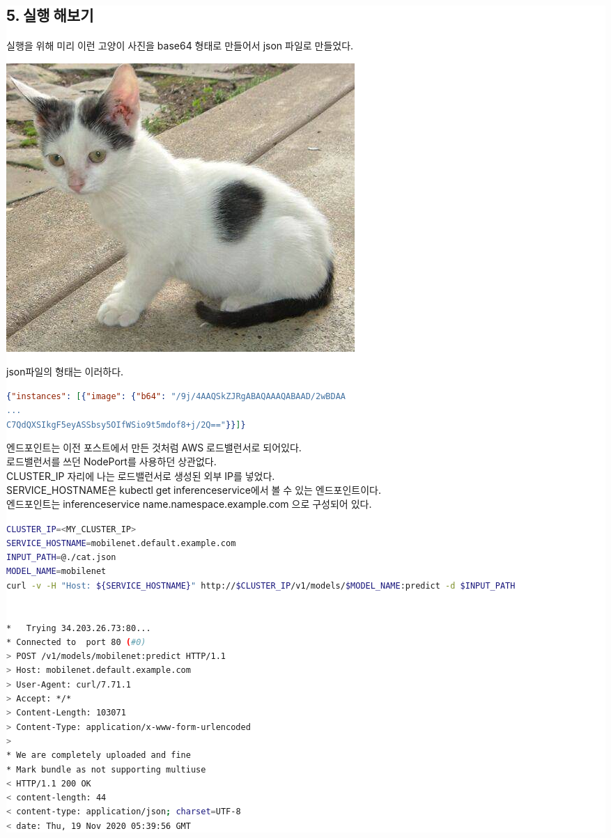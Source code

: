 ## 5. 실행 해보기 

실행을 위해 미리 이런 고양이 사진을 base64 형태로 만들어서 json 파일로 만들었다.   

![](./../assets/img/posts/cat.jpg) 

json파일의 형태는 이러하다.  

```json
{"instances": [{"image": {"b64": "/9j/4AAQSkZJRgABAQAAAQABAAD/2wBDAA
...
C7QdQXSIkgF5eyASSbsy5OIfWSio9t5mdof8+j/2Q=="}}]}
```

엔드포인트는 이전 포스트에서 만든 것처럼 AWS 로드밸런서로 되어있다.  
로드밸런서를 쓰던 NodePort를 사용하던 상관없다.  
CLUSTER_IP 자리에 나는 로드밸런서로 생성된 외부 IP를 넣었다.  
SERVICE_HOSTNAME은 kubectl get inferenceservice에서 볼 수 있는 엔드포인트이다.  
엔드포인트는 inferenceservice name.namespace.example.com 으로 구성되어 있다.  


```bash
CLUSTER_IP=<MY_CLUSTER_IP>
SERVICE_HOSTNAME=mobilenet.default.example.com
INPUT_PATH=@./cat.json
MODEL_NAME=mobilenet
curl -v -H "Host: ${SERVICE_HOSTNAME}" http://$CLUSTER_IP/v1/models/$MODEL_NAME:predict -d $INPUT_PATH


*   Trying 34.203.26.73:80...
* Connected to  port 80 (#0)
> POST /v1/models/mobilenet:predict HTTP/1.1
> Host: mobilenet.default.example.com
> User-Agent: curl/7.71.1
> Accept: */*
> Content-Length: 103071
> Content-Type: application/x-www-form-urlencoded
>
* We are completely uploaded and fine
* Mark bundle as not supporting multiuse
< HTTP/1.1 200 OK
< content-length: 44
< content-type: application/json; charset=UTF-8
< date: Thu, 19 Nov 2020 05:39:56 GMT
```